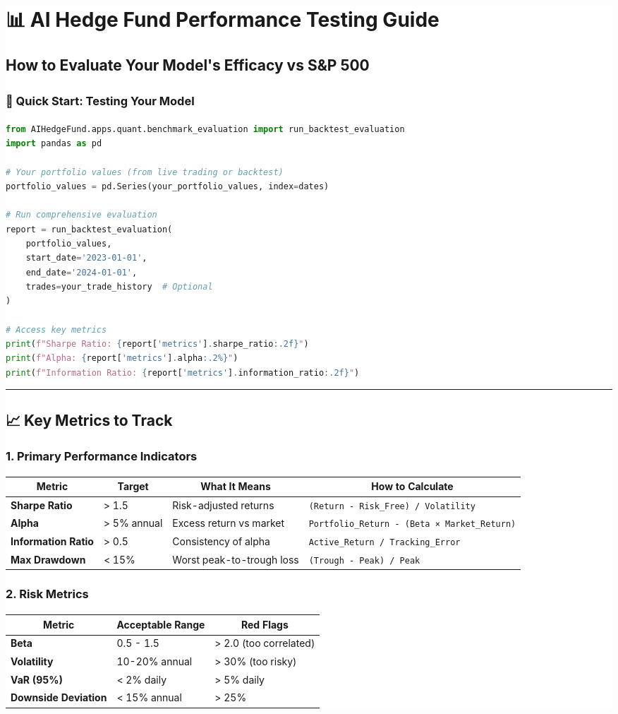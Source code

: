 # 📊 AI Hedge Fund Performance Testing Guide

## How to Evaluate Your Model's Efficacy vs S&P 500

### 🎯 Quick Start: Testing Your Model

```python
from AIHedgeFund.apps.quant.benchmark_evaluation import run_backtest_evaluation
import pandas as pd

# Your portfolio values (from live trading or backtest)
portfolio_values = pd.Series(your_portfolio_values, index=dates)

# Run comprehensive evaluation
report = run_backtest_evaluation(
    portfolio_values,
    start_date='2023-01-01',
    end_date='2024-01-01',
    trades=your_trade_history  # Optional
)

# Access key metrics
print(f"Sharpe Ratio: {report['metrics'].sharpe_ratio:.2f}")
print(f"Alpha: {report['metrics'].alpha:.2%}")
print(f"Information Ratio: {report['metrics'].information_ratio:.2f}")
```

---

## 📈 Key Metrics to Track

### 1. **Primary Performance Indicators**

| Metric | Target | What It Means | How to Calculate |
|--------|--------|---------------|------------------|
| **Sharpe Ratio** | > 1.5 | Risk-adjusted returns | `(Return - Risk_Free) / Volatility` |
| **Alpha** | > 5% annual | Excess return vs market | `Portfolio_Return - (Beta × Market_Return)` |
| **Information Ratio** | > 0.5 | Consistency of alpha | `Active_Return / Tracking_Error` |
| **Max Drawdown** | < 15% | Worst peak-to-trough loss | `(Trough - Peak) / Peak` |

### 2. **Risk Metrics**

| Metric | Acceptable Range | Red Flags |
|--------|-----------------|-----------|
| **Beta** | 0.5 - 1.5 | > 2.0 (too correlated) |
| **Volatility** | 10-20% annual | > 30% (too risky) |
| **VaR (95%)** | < 2% daily | > 5% daily |
| **Downside Deviation** | < 15% annual | > 25% |
